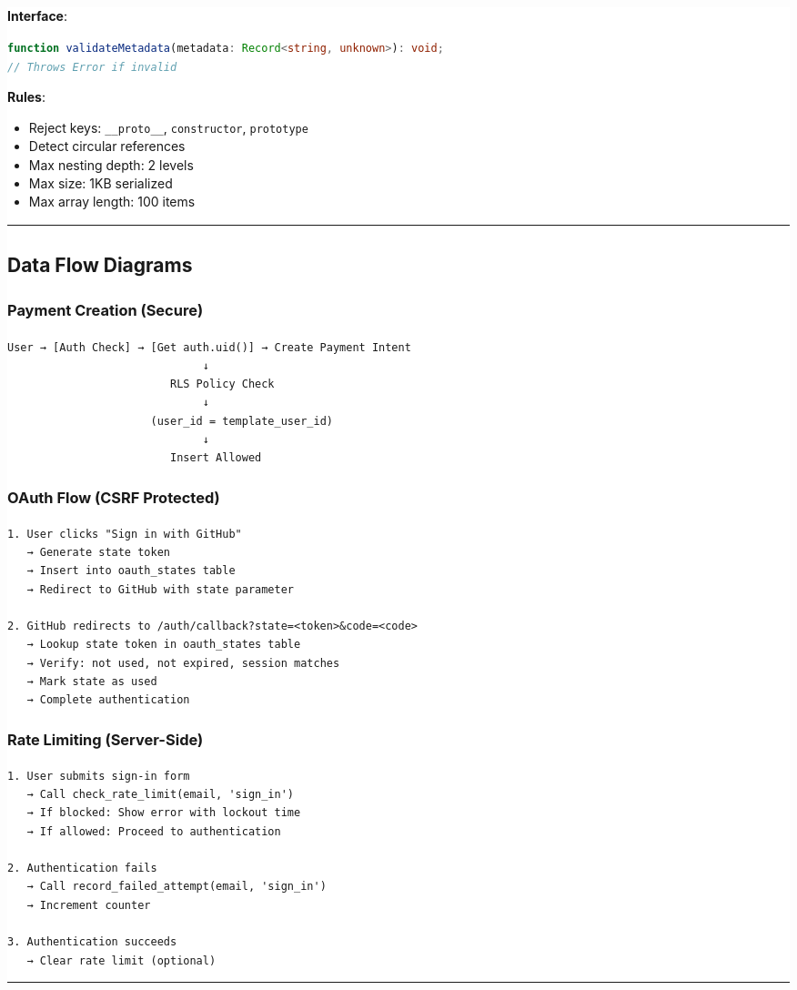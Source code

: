 **Interface**:

```typescript
function validateMetadata(metadata: Record<string, unknown>): void;
// Throws Error if invalid
```

**Rules**:

- Reject keys: `__proto__`, `constructor`, `prototype`
- Detect circular references
- Max nesting depth: 2 levels
- Max size: 1KB serialized
- Max array length: 100 items

---

## Data Flow Diagrams

### Payment Creation (Secure)

```
User → [Auth Check] → [Get auth.uid()] → Create Payment Intent
                              ↓
                         RLS Policy Check
                              ↓
                      (user_id = template_user_id)
                              ↓
                         Insert Allowed
```

### OAuth Flow (CSRF Protected)

```
1. User clicks "Sign in with GitHub"
   → Generate state token
   → Insert into oauth_states table
   → Redirect to GitHub with state parameter

2. GitHub redirects to /auth/callback?state=<token>&code=<code>
   → Lookup state token in oauth_states table
   → Verify: not used, not expired, session matches
   → Mark state as used
   → Complete authentication
```

### Rate Limiting (Server-Side)

```
1. User submits sign-in form
   → Call check_rate_limit(email, 'sign_in')
   → If blocked: Show error with lockout time
   → If allowed: Proceed to authentication

2. Authentication fails
   → Call record_failed_attempt(email, 'sign_in')
   → Increment counter

3. Authentication succeeds
   → Clear rate limit (optional)
```

---